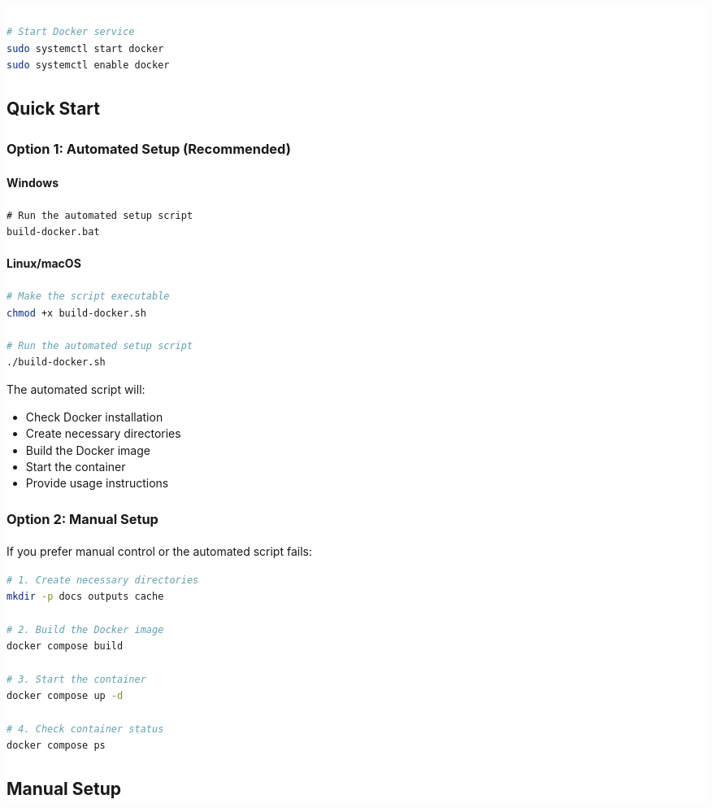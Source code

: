 ```bash

# Start Docker service
sudo systemctl start docker
sudo systemctl enable docker
```

## Quick Start

### Option 1: Automated Setup (Recommended)

#### Windows
```cmd
# Run the automated setup script
build-docker.bat
```

#### Linux/macOS
```bash
# Make the script executable
chmod +x build-docker.sh

# Run the automated setup script
./build-docker.sh
```

The automated script will:
- Check Docker installation
- Create necessary directories
- Build the Docker image
- Start the container
- Provide usage instructions

### Option 2: Manual Setup

If you prefer manual control or the automated script fails:

```bash
# 1. Create necessary directories
mkdir -p docs outputs cache

# 2. Build the Docker image
docker compose build

# 3. Start the container
docker compose up -d

# 4. Check container status
docker compose ps
```

## Manual Setup
